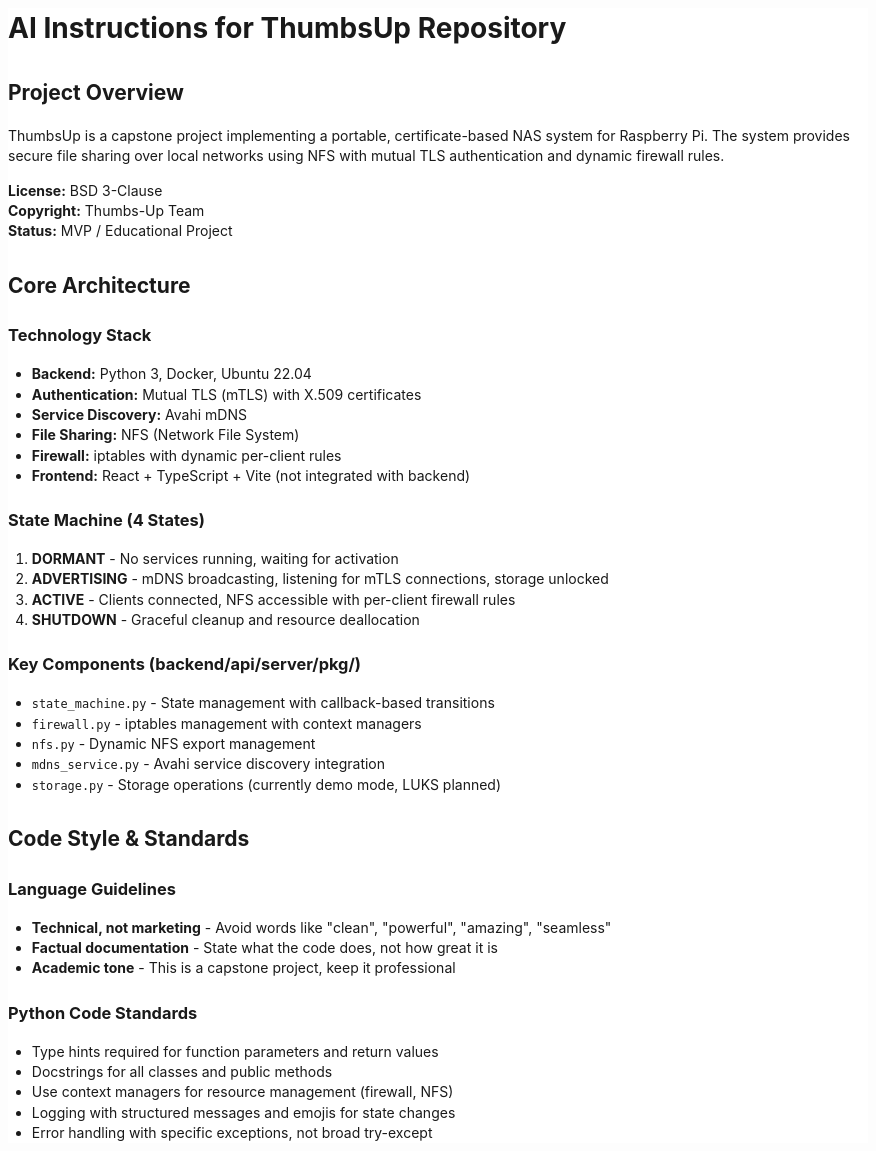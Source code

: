 # AI Instructions for ThumbsUp Repository

## Project Overview

ThumbsUp is a capstone project implementing a portable, certificate-based NAS system for Raspberry Pi. The system provides secure file sharing over local networks using NFS with mutual TLS authentication and dynamic firewall rules.

**License:** BSD 3-Clause  
**Copyright:** Thumbs-Up Team  
**Status:** MVP / Educational Project

## Core Architecture

### Technology Stack
- **Backend:** Python 3, Docker, Ubuntu 22.04
- **Authentication:** Mutual TLS (mTLS) with X.509 certificates
- **Service Discovery:** Avahi mDNS
- **File Sharing:** NFS (Network File System)
- **Firewall:** iptables with dynamic per-client rules
- **Frontend:** React + TypeScript + Vite (not integrated with backend)

### State Machine (4 States)
1. **DORMANT** - No services running, waiting for activation
2. **ADVERTISING** - mDNS broadcasting, listening for mTLS connections, storage unlocked
3. **ACTIVE** - Clients connected, NFS accessible with per-client firewall rules
4. **SHUTDOWN** - Graceful cleanup and resource deallocation

### Key Components (backend/api/server/pkg/)
- `state_machine.py` - State management with callback-based transitions
- `firewall.py` - iptables management with context managers
- `nfs.py` - Dynamic NFS export management
- `mdns_service.py` - Avahi service discovery integration
- `storage.py` - Storage operations (currently demo mode, LUKS planned)

## Code Style & Standards

### Language Guidelines
- **Technical, not marketing** - Avoid words like "clean", "powerful", "amazing", "seamless"
- **Factual documentation** - State what the code does, not how great it is
- **Academic tone** - This is a capstone project, keep it professional

### Python Code Standards
- Type hints required for function parameters and return values
- Docstrings for all classes and public methods
- Use context managers for resource management (firewall, NFS)
- Logging with structured messages and emojis for state changes
- Error handling with specific exceptions, not broad try-except
